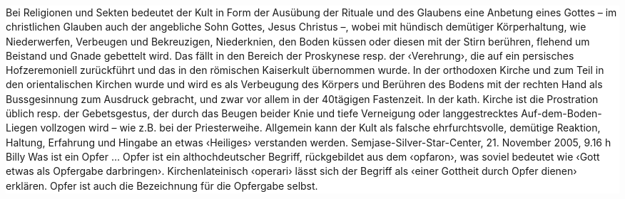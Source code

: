 Bei Religionen und Sekten bedeutet der Kult in Form der Ausübung der Rituale und des Glaubens eine Anbetung eines Gottes – im christlichen Glauben auch der angebliche Sohn Gottes, Jesus Christus –, wobei mit hündisch demütiger Körperhaltung, wie Niederwerfen, Verbeugen und Bekreuzigen, Niederknien, den Boden küssen oder diesen mit der Stirn berühren, flehend um Beistand und Gnade gebettelt wird. Das fällt in den Bereich der Proskynese resp. der ‹Verehrung›, die auf ein persisches Hofzeremoniell zurückführt und das in den römischen Kaiserkult übernommen wurde. In der orthodoxen Kirche und zum Teil in den orientalischen Kirchen wurde und wird es als Verbeugung des Körpers und Berühren des Bodens mit der rechten Hand als Bussgesinnung zum Ausdruck gebracht, und zwar vor allem in der 40tägigen Fastenzeit. In der kath. Kirche ist die Prostration üblich resp. der Gebetsgestus, der durch das Beugen beider Knie und tiefe Verneigung oder langgestrecktes Auf-dem-Boden-Liegen vollzogen wird – wie z.B. bei der Priesterweihe. Allgemein kann der Kult als falsche ehrfurchtsvolle, demütige Reaktion, Haltung, Erfahrung und Hingabe an etwas ‹Heiliges› verstanden werden.
Semjase-Silver-Star-Center, 21. November 2005, 9.16 h
Billy
Was ist ein Opfer …
Opfer ist ein althochdeutscher Begriff, rückgebildet aus dem ‹opfaron›, was soviel bedeutet wie ‹Gott etwas als Opfergabe darbringen›. Kirchenlateinisch ‹operari› lässt sich der Begriff als ‹einer Gottheit durch Opfer dienen› erklären. Opfer ist auch die Bezeichnung für die Opfergabe selbst.